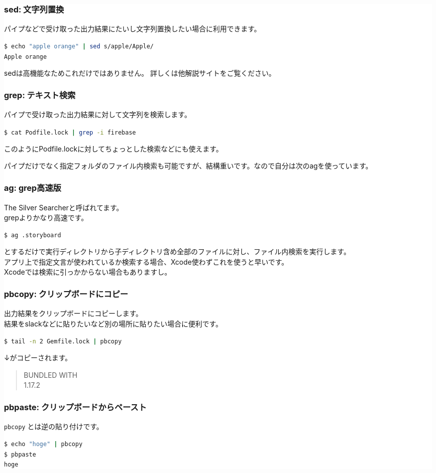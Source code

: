 ### sed: 文字列置換

パイプなどで受け取った出力結果にたいし文字列置換したい場合に利用できます。

```sh
$ echo "apple orange" | sed s/apple/Apple/
Apple orange
```

sedは高機能なためこれだけではありません。
詳しくは他解説サイトをご覧ください。

### grep: テキスト検索
パイプで受け取った出力結果に対して文字列を検索します。

```sh
$ cat Podfile.lock | grep -i firebase
```
このようにPodfile.lockに対してちょっとした検索などにも使えます。

パイプだけでなく指定フォルダのファイル内検索も可能ですが、結構重いです。なので自分は次のagを使っています。

### ag: grep高速版

The Silver Searcherと呼ばれてます。  
grepよりかなり高速です。

```sh
$ ag .storyboard
```
とするだけで実行ディレクトリから子ディレクトリ含め全部のファイルに対し、ファイル内検索を実行します。  
アプリ上で指定文言が使われているか検索する場合、Xcode使わずこれを使うと早いです。  
Xcodeでは検索に引っかからない場合もありますし。

### pbcopy: クリップボードにコピー

出力結果をクリップボードにコピーします。  
結果をslackなどに貼りたいなど別の場所に貼りたい場合に便利です。

```sh
$ tail -n 2 Gemfile.lock | pbcopy
```
↓がコピーされます。

> BUNDLED WITH  
>   1.17.2

### pbpaste: クリップボードからペースト

`pbcopy` とは逆の貼り付けです。

```sh
$ echo "hoge" | pbcopy
$ pbpaste
hoge
```
